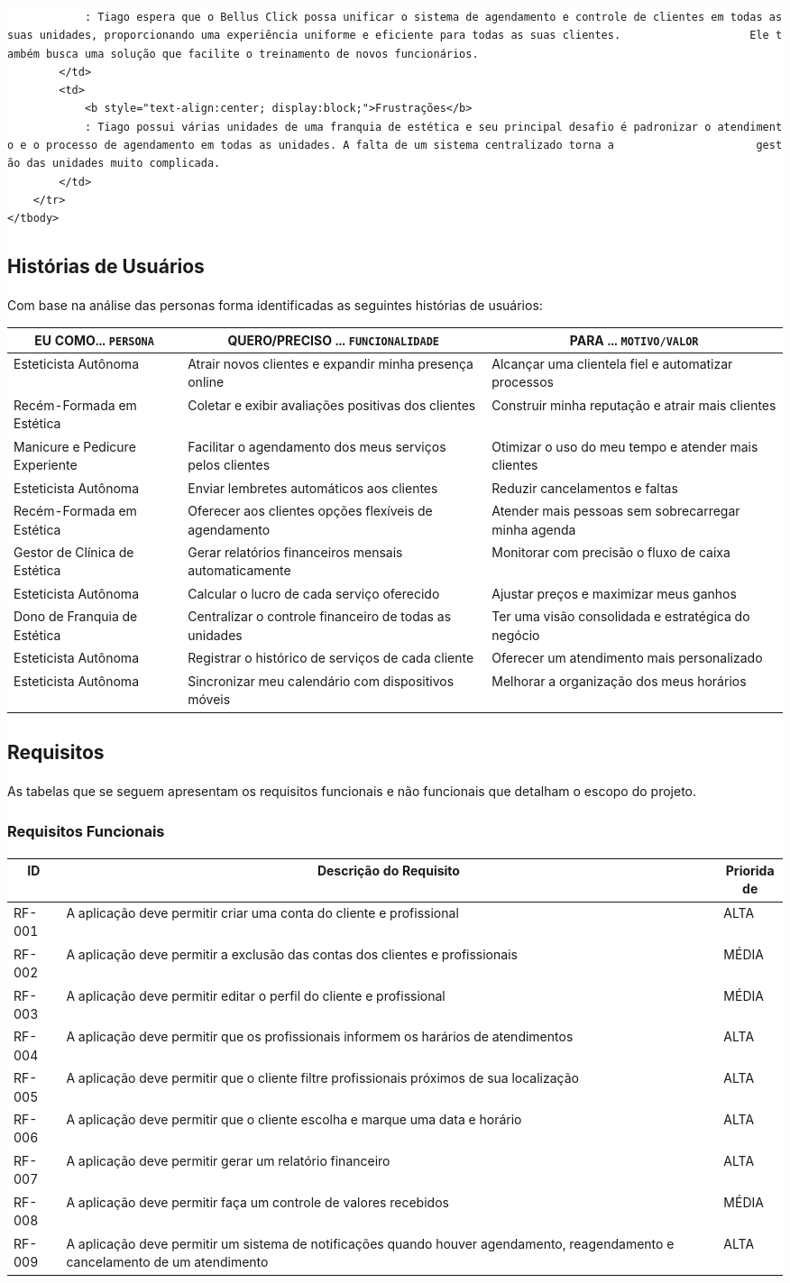                 : Tiago espera que o Bellus Click possa unificar o sistema de agendamento e controle de clientes em todas as suas unidades, proporcionando uma experiência uniforme e eficiente para todas as suas clientes.                    Ele também busca uma solução que facilite o treinamento de novos funcionários.
            </td>
            <td>
                <b style="text-align:center; display:block;">Frustrações</b>
                : Tiago possui várias unidades de uma franquia de estética e seu principal desafio é padronizar o atendimento e o processo de agendamento em todas as unidades. A falta de um sistema centralizado torna a                      gestão das unidades muito complicada.
            </td>
        </tr>
    </tbody>
</table>



## Histórias de Usuários

Com base na análise das personas forma identificadas as seguintes histórias de usuários:

|EU COMO... `PERSONA`| QUERO/PRECISO ... `FUNCIONALIDADE` |PARA ... `MOTIVO/VALOR`                 |
|--------------------|------------------------------------|----------------------------------------|
| Esteticista Autônoma | Atrair novos clientes e expandir minha presença online | Alcançar uma clientela fiel e automatizar processos |
| Recém-Formada em Estética | Coletar e exibir avaliações positivas dos clientes | Construir minha reputação e atrair mais clientes |
| Manicure e Pedicure Experiente | Facilitar o agendamento dos meus serviços pelos clientes | Otimizar o uso do meu tempo e atender mais clientes |
| Esteticista Autônoma | Enviar lembretes automáticos aos clientes | Reduzir cancelamentos e faltas |
| Recém-Formada em Estética | Oferecer aos clientes opções flexíveis de agendamento | Atender mais pessoas sem sobrecarregar minha agenda |
| Gestor de Clínica de Estética | Gerar relatórios financeiros mensais automaticamente | Monitorar com precisão o fluxo de caixa |
| Esteticista Autônoma | Calcular o lucro de cada serviço oferecido | Ajustar preços e maximizar meus ganhos |
| Dono de Franquia de Estética | Centralizar o controle financeiro de todas as unidades | Ter uma visão consolidada e estratégica do negócio |
| Esteticista Autônoma | Registrar o histórico de serviços de cada cliente | Oferecer um atendimento mais personalizado |
| Esteticista Autônoma | Sincronizar meu calendário com dispositivos móveis | Melhorar a organização dos meus horários |

## Requisitos

As tabelas que se seguem apresentam os requisitos funcionais e não funcionais que detalham o escopo do projeto.

### Requisitos Funcionais

|ID    | Descrição do Requisito  | Prioridade |
|------|-----------------------------------------|----|
|RF-001| A aplicação deve permitir criar uma conta do cliente e profissional| ALTA |  
|RF-002| A aplicação deve permitir a exclusão das contas dos clientes e profissionais| MÉDIA|
|RF-003| A aplicação deve permitir editar o perfil do cliente e profissional| MÉDIA|  
|RF-004| A aplicação deve permitir que os profissionais informem os harários de atendimentos| ALTA|  
|RF-005| A aplicação deve permitir que o cliente filtre profissionais próximos de sua localização|  ALTA|  
|RF-006| A aplicação deve permitir que o cliente escolha e marque uma data e horário| ALTA |   
|RF-007| A aplicação deve permitir gerar um relatório financeiro |ALTA |  
|RF-008| A aplicação deve permitir faça um controle de valores recebidos| MÉDIA |  
|RF-009| A aplicação deve permitir um sistema de notificações quando houver agendamento, reagendamento e cancelamento de um atendimento| ALTA |  